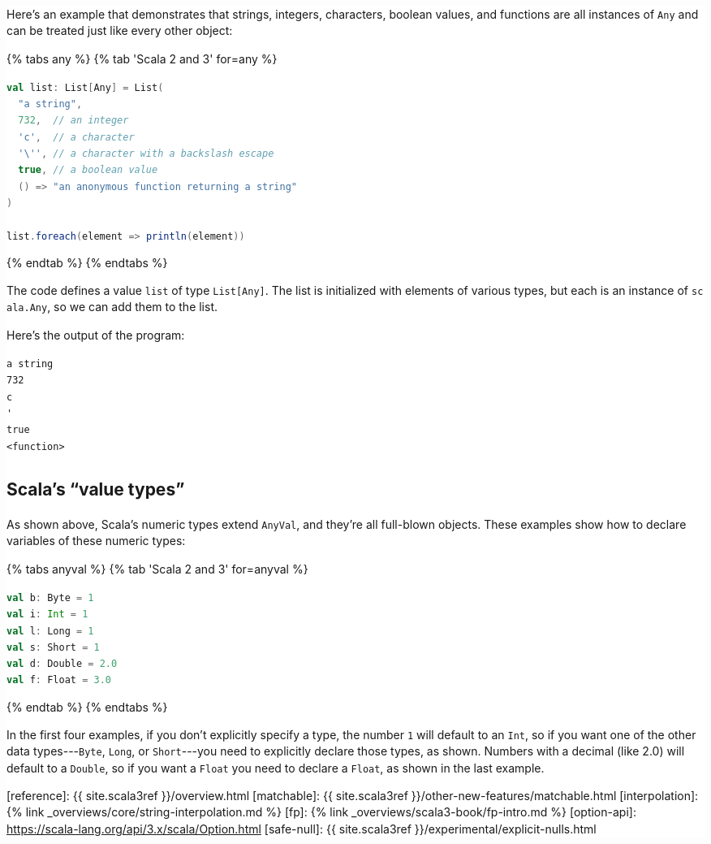 Here’s an example that demonstrates that strings, integers, characters, boolean values, and functions are all instances of `Any` and can be treated just like every other object:

{% tabs any %}
{% tab 'Scala 2 and 3' for=any %}
```scala
val list: List[Any] = List(
  "a string",
  732,  // an integer
  'c',  // a character
  '\'', // a character with a backslash escape
  true, // a boolean value
  () => "an anonymous function returning a string"
)

list.foreach(element => println(element))
```
{% endtab %}
{% endtabs %}

The code defines a value `list` of type `List[Any]`.
The list is initialized with elements of various types, but each is an instance of `scala.Any`, so we can add them to the list.

Here’s the output of the program:

```
a string
732
c
'
true
<function>
```

## Scala’s “value types”

As shown above, Scala’s numeric types extend `AnyVal`, and they’re all full-blown objects.
These examples show how to declare variables of these numeric types:

{% tabs anyval %}
{% tab 'Scala 2 and 3' for=anyval %}
```scala
val b: Byte = 1
val i: Int = 1
val l: Long = 1
val s: Short = 1
val d: Double = 2.0
val f: Float = 3.0
```
{% endtab %}
{% endtabs %}

In the first four examples, if you don’t explicitly specify a type, the number `1` will default to an `Int`, so if you want one of the other data types---`Byte`, `Long`, or `Short`---you need to explicitly declare those types, as shown.
Numbers with a decimal (like 2.0) will default to a `Double`, so if you want a `Float` you need to declare a `Float`, as shown in the last example.


[reference]: {{ site.scala3ref }}/overview.html
[matchable]: {{ site.scala3ref }}/other-new-features/matchable.html
[interpolation]: {% link _overviews/core/string-interpolation.md %}
[fp]: {% link _overviews/scala3-book/fp-intro.md %}
[option-api]: https://scala-lang.org/api/3.x/scala/Option.html
[safe-null]: {{ site.scala3ref }}/experimental/explicit-nulls.html